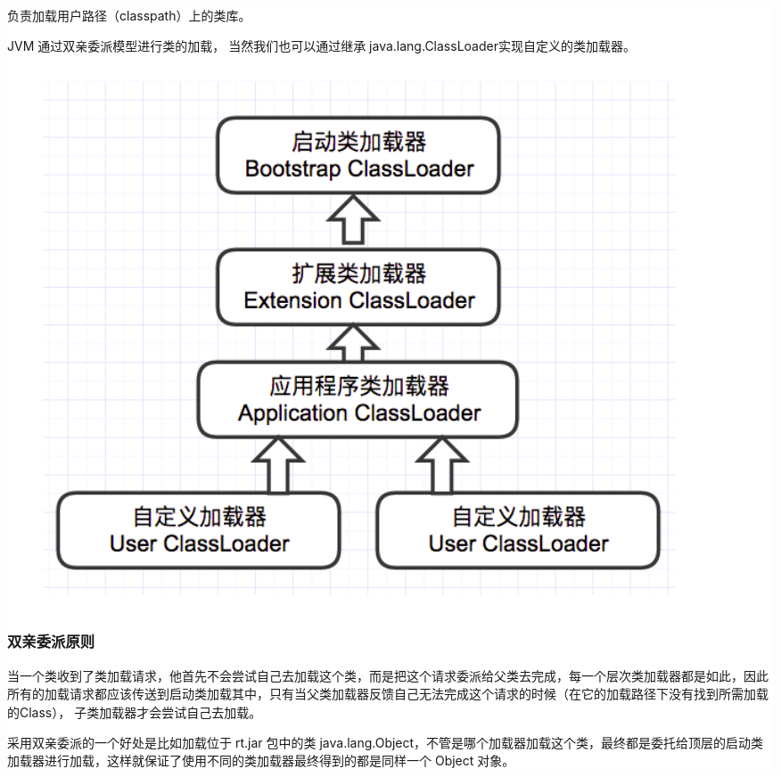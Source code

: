 负责加载用户路径（classpath）上的类库。

JVM 通过双亲委派模型进行类的加载， 当然我们也可以通过继承 java.lang.ClassLoader实现自定义的类加载器。 

![](/img/2019-2-26-JVM知识点/双亲委派原则.PNG)

### 双亲委派原则

当一个类收到了类加载请求，他首先不会尝试自己去加载这个类，而是把这个请求委派给父类去完成，每一个层次类加载器都是如此，因此所有的加载请求都应该传送到启动类加载其中，只有当父类加载器反馈自己无法完成这个请求的时候（在它的加载路径下没有找到所需加载的Class）， 子类加载器才会尝试自己去加载。

采用双亲委派的一个好处是比如加载位于 rt.jar 包中的类 java.lang.Object，不管是哪个加载器加载这个类，最终都是委托给顶层的启动类加载器进行加载，这样就保证了使用不同的类加载器最终得到的都是同样一个 Object 对象。 